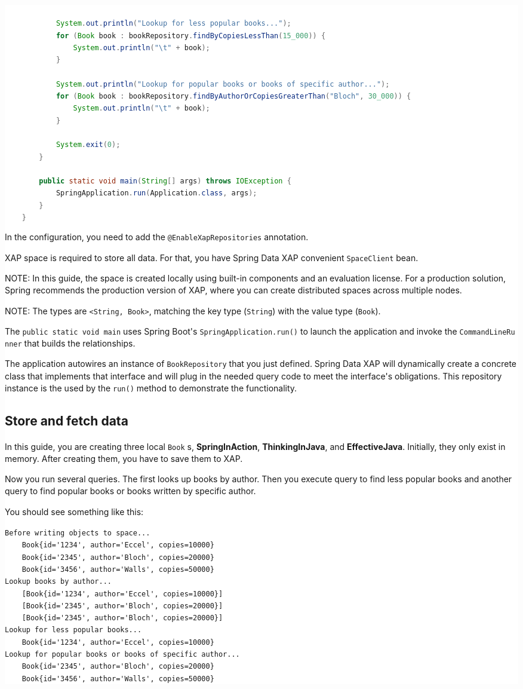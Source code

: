 ``` java

            System.out.println("Lookup for less popular books...");
            for (Book book : bookRepository.findByCopiesLessThan(15_000)) {
                System.out.println("\t" + book);
            }

            System.out.println("Lookup for popular books or books of specific author...");
            for (Book book : bookRepository.findByAuthorOrCopiesGreaterThan("Bloch", 30_000)) {
                System.out.println("\t" + book);
            }

            System.exit(0);
        }

        public static void main(String[] args) throws IOException {
            SpringApplication.run(Application.class, args);
        }
    }
```


In the configuration, you need to add the `@EnableXapRepositories` annotation.

XAP space is required to store all data. For that, you have Spring Data XAP convenient `SpaceClient` bean.

NOTE: In this guide, the space is created locally using built-in components and an evaluation license. For a production solution, Spring recommends the production version of XAP, where you can create distributed spaces across multiple nodes.

NOTE: The types are `<String, Book>`, matching the key type (`String`) with the value type (`Book`).

The `public static void main` uses Spring Boot's `SpringApplication.run()` to launch the application and invoke the `CommandLineRunner` that builds the relationships.

The application autowires an instance of `BookRepository` that you just defined. Spring Data XAP will dynamically create a concrete class that implements that interface and will plug in the needed query code to meet the interface's obligations. This repository instance is the used by the `run()` method to demonstrate the functionality.

## Store and fetch data
In this guide, you are creating three local `Book` s, **SpringInAction**, **ThinkingInJava**, and **EffectiveJava**. Initially, they only exist in memory. After creating them, you have to save them to XAP.

Now you run several queries. The first looks up books by author. Then you execute query to find less popular books and another query to find popular books or books written by specific author.

You should see something like this:
   
    Before writing objects to space...
        Book{id='1234', author='Eccel', copies=10000}
        Book{id='2345', author='Bloch', copies=20000}
        Book{id='3456', author='Walls', copies=50000}
    Lookup books by author...
        [Book{id='1234', author='Eccel', copies=10000}]
        [Book{id='2345', author='Bloch', copies=20000}]
        [Book{id='2345', author='Bloch', copies=20000}]
    Lookup for less popular books...
        Book{id='1234', author='Eccel', copies=10000}
    Lookup for popular books or books of specific author...
        Book{id='2345', author='Bloch', copies=20000}
        Book{id='3456', author='Walls', copies=50000}
   